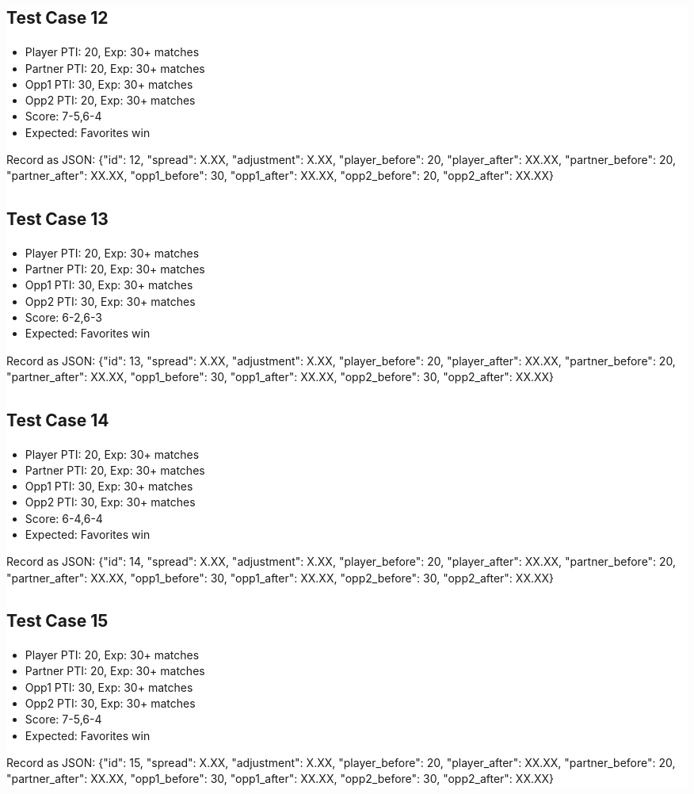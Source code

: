 ## Test Case 12
- Player PTI: 20, Exp: 30+ matches
- Partner PTI: 20, Exp: 30+ matches  
- Opp1 PTI: 30, Exp: 30+ matches
- Opp2 PTI: 20, Exp: 30+ matches
- Score: 7-5,6-4
- Expected: Favorites win

Record as JSON:
{"id": 12, "spread": X.XX, "adjustment": X.XX, "player_before": 20, "player_after": XX.XX, "partner_before": 20, "partner_after": XX.XX, "opp1_before": 30, "opp1_after": XX.XX, "opp2_before": 20, "opp2_after": XX.XX}

## Test Case 13
- Player PTI: 20, Exp: 30+ matches
- Partner PTI: 20, Exp: 30+ matches  
- Opp1 PTI: 30, Exp: 30+ matches
- Opp2 PTI: 30, Exp: 30+ matches
- Score: 6-2,6-3
- Expected: Favorites win

Record as JSON:
{"id": 13, "spread": X.XX, "adjustment": X.XX, "player_before": 20, "player_after": XX.XX, "partner_before": 20, "partner_after": XX.XX, "opp1_before": 30, "opp1_after": XX.XX, "opp2_before": 30, "opp2_after": XX.XX}

## Test Case 14
- Player PTI: 20, Exp: 30+ matches
- Partner PTI: 20, Exp: 30+ matches  
- Opp1 PTI: 30, Exp: 30+ matches
- Opp2 PTI: 30, Exp: 30+ matches
- Score: 6-4,6-4
- Expected: Favorites win

Record as JSON:
{"id": 14, "spread": X.XX, "adjustment": X.XX, "player_before": 20, "player_after": XX.XX, "partner_before": 20, "partner_after": XX.XX, "opp1_before": 30, "opp1_after": XX.XX, "opp2_before": 30, "opp2_after": XX.XX}

## Test Case 15
- Player PTI: 20, Exp: 30+ matches
- Partner PTI: 20, Exp: 30+ matches  
- Opp1 PTI: 30, Exp: 30+ matches
- Opp2 PTI: 30, Exp: 30+ matches
- Score: 7-5,6-4
- Expected: Favorites win

Record as JSON:
{"id": 15, "spread": X.XX, "adjustment": X.XX, "player_before": 20, "player_after": XX.XX, "partner_before": 20, "partner_after": XX.XX, "opp1_before": 30, "opp1_after": XX.XX, "opp2_before": 30, "opp2_after": XX.XX}
